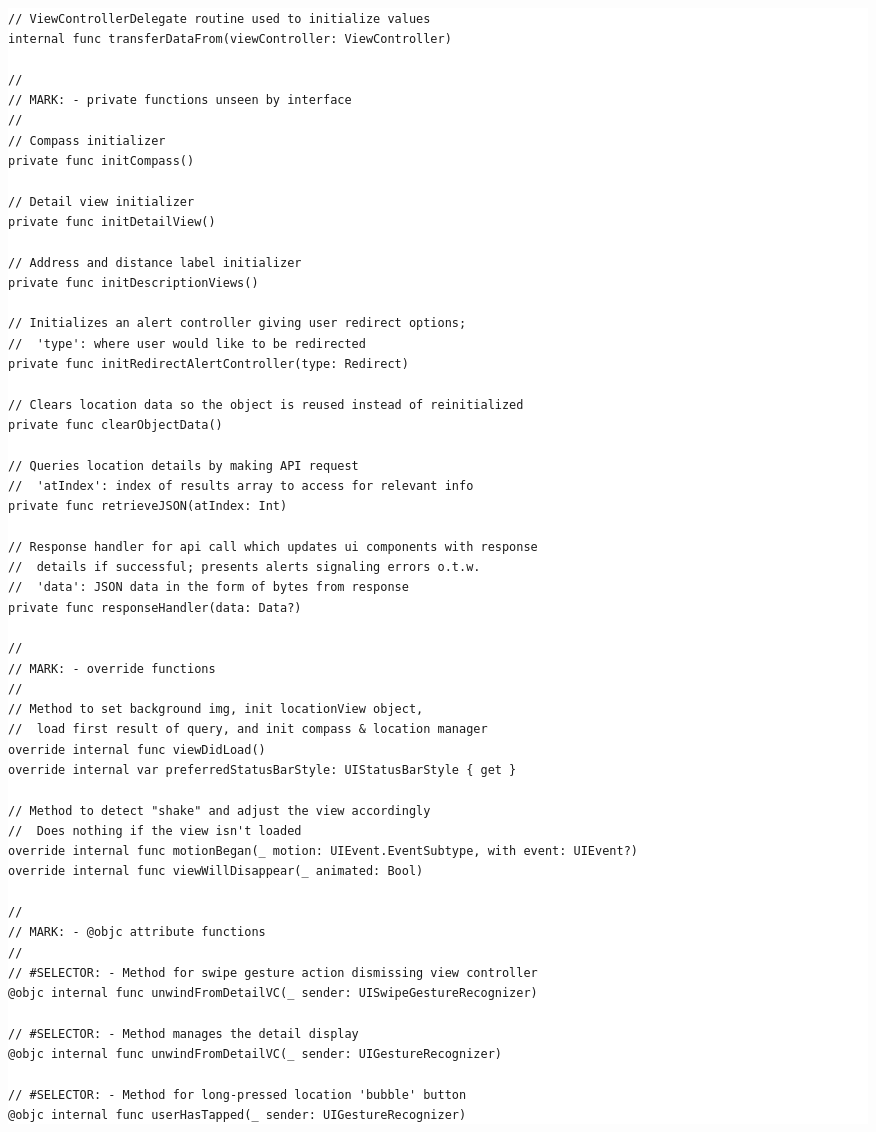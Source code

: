 
	// ViewControllerDelegate routine used to initialize values
	internal func transferDataFrom(viewController: ViewController)

	//
	// MARK: - private functions unseen by interface 
	//
	// Compass initializer
	private func initCompass()
	
	// Detail view initializer
	private func initDetailView()
	
	// Address and distance label initializer
	private func initDescriptionViews()

	// Initializes an alert controller giving user redirect options;
	//  'type': where user would like to be redirected
	private func initRedirectAlertController(type: Redirect)
	
	// Clears location data so the object is reused instead of reinitialized
	private func clearObjectData()
	
	// Queries location details by making API request
	//  'atIndex': index of results array to access for relevant info
	private func retrieveJSON(atIndex: Int)
	
	// Response handler for api call which updates ui components with response
	//  details if successful; presents alerts signaling errors o.t.w.
	//  'data': JSON data in the form of bytes from response
	private func responseHandler(data: Data?)
	
	//
	// MARK: - override functions
	//
	// Method to set background img, init locationView object, 
	//  load first result of query, and init compass & location manager
	override internal func viewDidLoad()
	override internal var preferredStatusBarStyle: UIStatusBarStyle { get }
	
	// Method to detect "shake" and adjust the view accordingly
	//  Does nothing if the view isn't loaded
	override internal func motionBegan(_ motion: UIEvent.EventSubtype, with event: UIEvent?)
	override internal func viewWillDisappear(_ animated: Bool)
	
	//
	// MARK: - @objc attribute functions
	//
	// #SELECTOR: - Method for swipe gesture action dismissing view controller
	@objc internal func unwindFromDetailVC(_ sender: UISwipeGestureRecognizer)

	// #SELECTOR: - Method manages the detail display
	@objc internal func unwindFromDetailVC(_ sender: UIGestureRecognizer)
	
	// #SELECTOR: - Method for long-pressed location 'bubble' button
	@objc internal func userHasTapped(_ sender: UIGestureRecognizer)
	